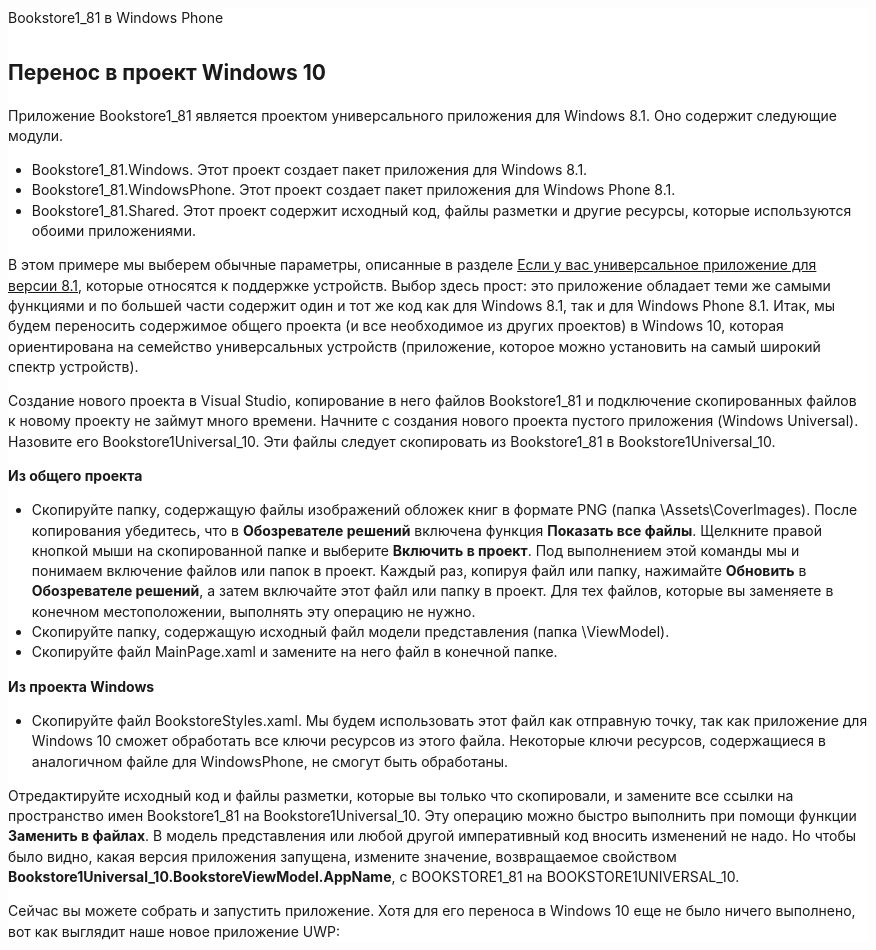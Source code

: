 Bookstore1\_81 в Windows Phone

##  <a name="porting-to-a-windows-10-project"></a>Перенос в проект Windows 10

Приложение Bookstore1\_81 является проектом универсального приложения для Windows 8.1. Оно содержит следующие модули.

-   Bookstore1\_81.Windows. Этот проект создает пакет приложения для Windows 8.1.
-   Bookstore1\_81.WindowsPhone. Этот проект создает пакет приложения для Windows Phone 8.1.
-   Bookstore1\_81.Shared. Этот проект содержит исходный код, файлы разметки и другие ресурсы, которые используются обоими приложениями.

В этом примере мы выберем обычные параметры, описанные в разделе [Если у вас универсальное приложение для версии 8.1](w8x-to-uwp-root.md), которые относятся к поддержке устройств. Выбор здесь прост: это приложение обладает теми же самыми функциями и по большей части содержит один и тот же код как для Windows 8.1, так и для Windows Phone 8.1. Итак, мы будем переносить содержимое общего проекта (и все необходимое из других проектов) в Windows 10, которая ориентирована на семейство универсальных устройств (приложение, которое можно установить на самый широкий спектр устройств).

Создание нового проекта в Visual Studio, копирование в него файлов Bookstore1\_81 и подключение скопированных файлов к новому проекту не займут много времени. Начните с создания нового проекта пустого приложения (Windows Universal). Назовите его Bookstore1Universal\_10. Эти файлы следует скопировать из Bookstore1\_81 в Bookstore1Universal\_10.

**Из общего проекта**

-   Скопируйте папку, содержащую файлы изображений обложек книг в формате PNG (папка \\Assets\\CoverImages). После копирования убедитесь, что в **Обозревателе решений** включена функция **Показать все файлы**. Щелкните правой кнопкой мыши на скопированной папке и выберите **Включить в проект**. Под выполнением этой команды мы и понимаем включение файлов или папок в проект. Каждый раз, копируя файл или папку, нажимайте **Обновить** в **Обозревателе решений**, а затем включайте этот файл или папку в проект. Для тех файлов, которые вы заменяете в конечном местоположении, выполнять эту операцию не нужно.
-   Скопируйте папку, содержащую исходный файл модели представления (папка \\ViewModel).
-   Скопируйте файл MainPage.xaml и замените на него файл в конечной папке.

**Из проекта Windows**

-   Скопируйте файл BookstoreStyles.xaml. Мы будем использовать этот файл как отправную точку, так как приложение для Windows 10 сможет обработать все ключи ресурсов из этого файла. Некоторые ключи ресурсов, содержащиеся в аналогичном файле для WindowsPhone, не смогут быть обработаны.

Отредактируйте исходный код и файлы разметки, которые вы только что скопировали, и замените все ссылки на пространство имен Bookstore1\_81 на Bookstore1Universal\_10. Эту операцию можно быстро выполнить при помощи функции **Заменить в файлах**. В модель представления или любой другой императивный код вносить изменений не надо. Но чтобы было видно, какая версия приложения запущена, измените значение, возвращаемое свойством **Bookstore1Universal\_10.BookstoreViewModel.AppName**, с BOOKSTORE1\_81 на BOOKSTORE1UNIVERSAL\_10.

Сейчас вы можете собрать и запустить приложение. Хотя для его переноса в Windows 10 еще не было ничего выполнено, вот как выглядит наше новое приложение UWP:
